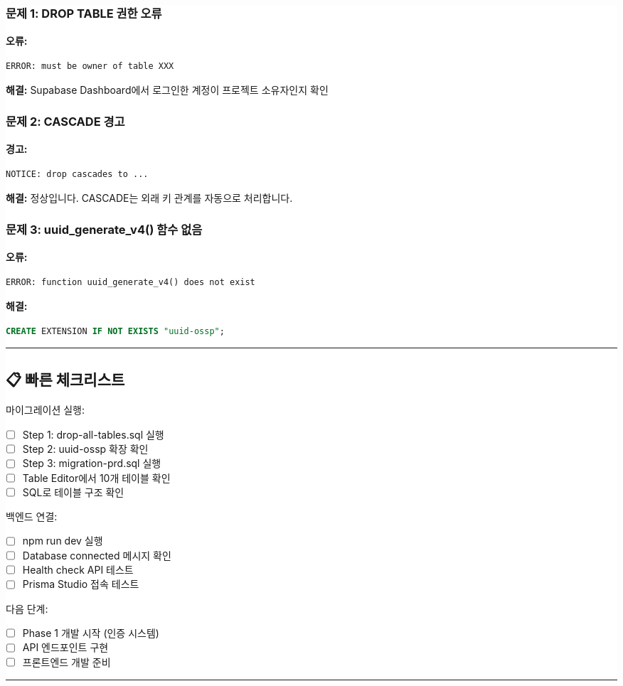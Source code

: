 ### 문제 1: DROP TABLE 권한 오류

**오류:**
```
ERROR: must be owner of table XXX
```

**해결:**
Supabase Dashboard에서 로그인한 계정이 프로젝트 소유자인지 확인

### 문제 2: CASCADE 경고

**경고:**
```
NOTICE: drop cascades to ...
```

**해결:**
정상입니다. CASCADE는 외래 키 관계를 자동으로 처리합니다.

### 문제 3: uuid_generate_v4() 함수 없음

**오류:**
```
ERROR: function uuid_generate_v4() does not exist
```

**해결:**
```sql
CREATE EXTENSION IF NOT EXISTS "uuid-ossp";
```

---

## 📋 빠른 체크리스트

마이그레이션 실행:
- [ ] Step 1: drop-all-tables.sql 실행
- [ ] Step 2: uuid-ossp 확장 확인
- [ ] Step 3: migration-prd.sql 실행
- [ ] Table Editor에서 10개 테이블 확인
- [ ] SQL로 테이블 구조 확인

백엔드 연결:
- [ ] npm run dev 실행
- [ ] Database connected 메시지 확인
- [ ] Health check API 테스트
- [ ] Prisma Studio 접속 테스트

다음 단계:
- [ ] Phase 1 개발 시작 (인증 시스템)
- [ ] API 엔드포인트 구현
- [ ] 프론트엔드 개발 준비

---
